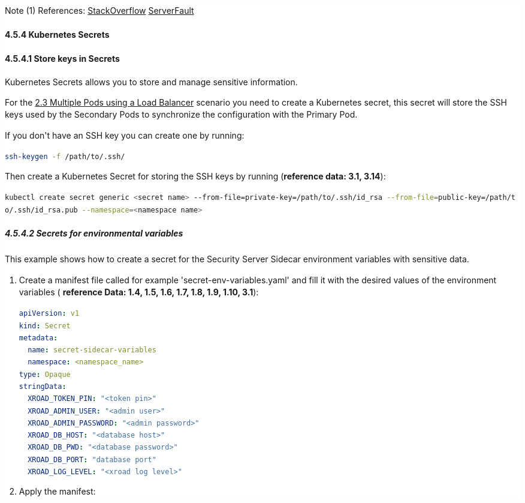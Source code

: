 Note (1) References: [StackOverflow](https://stackoverflow.com/questions/43544370/kubernetes-how-to-set-volumemount-user-group-and-file-permissions)
                     [ServerFault](https://serverfault.com/questions/906083/how-to-mount-volume-with-specific-uid-in-kubernetes-pod)

#### 4.5.4 Kubernetes Secrets

#### 4.5.4.1 Store keys in Secrets

Kubernetes Secrets allows you to store and manage sensitive information.

For the [2.3 Multiple Pods using a Load Balancer](#23-multiple-pods-using-a-load-balancer) scenario you need to create a Kubernetes secret, this secret will store the SSH keys used by the Secondary Pods to synchronize the configuration with the Primary Pod.

If you don't have an SSH key you can create one by running:

```bash
ssh-keygen -f /path/to/.ssh/
```

Then create a Kubernetes Secret for storing the SSH keys by running (**reference data: 3.1, 3.14**):

```bash
kubectl create secret generic <secret name> --from-file=private-key=/path/to/.ssh/id_rsa --from-file=public-key=/path/to/.ssh/id_rsa.pub --namespace=<namespace name>
```

##### 4.5.4.2 Secrets for environmental variables

This example shows how to create a secret for the Security Server Sidecar environment variables with sensitive data.

1. Create a manifest file called for example 'secret-env-variables.yaml' and fill it with the desired values of the environment variables ( **reference Data: 1.4, 1.5, 1.6, 1.7, 1.8, 1.9, 1.10, 3.1**):

    ```yaml
    apiVersion: v1
    kind: Secret
    metadata:
      name: secret-sidecar-variables
      namespace: <namespace_name>
    type: Opaque
    stringData:
      XROAD_TOKEN_PIN: "<token pin>"
      XROAD_ADMIN_USER: "<admin user>"
      XROAD_ADMIN_PASSWORD: "<admin password>"
      XROAD_DB_HOST: "<database host>"
      XROAD_DB_PWD: "<database password>"
      XROAD_DB_PORT: "database port"
      XROAD_LOG_LEVEL: "<xroad log level>"
    ```

2. Apply the manifest:
